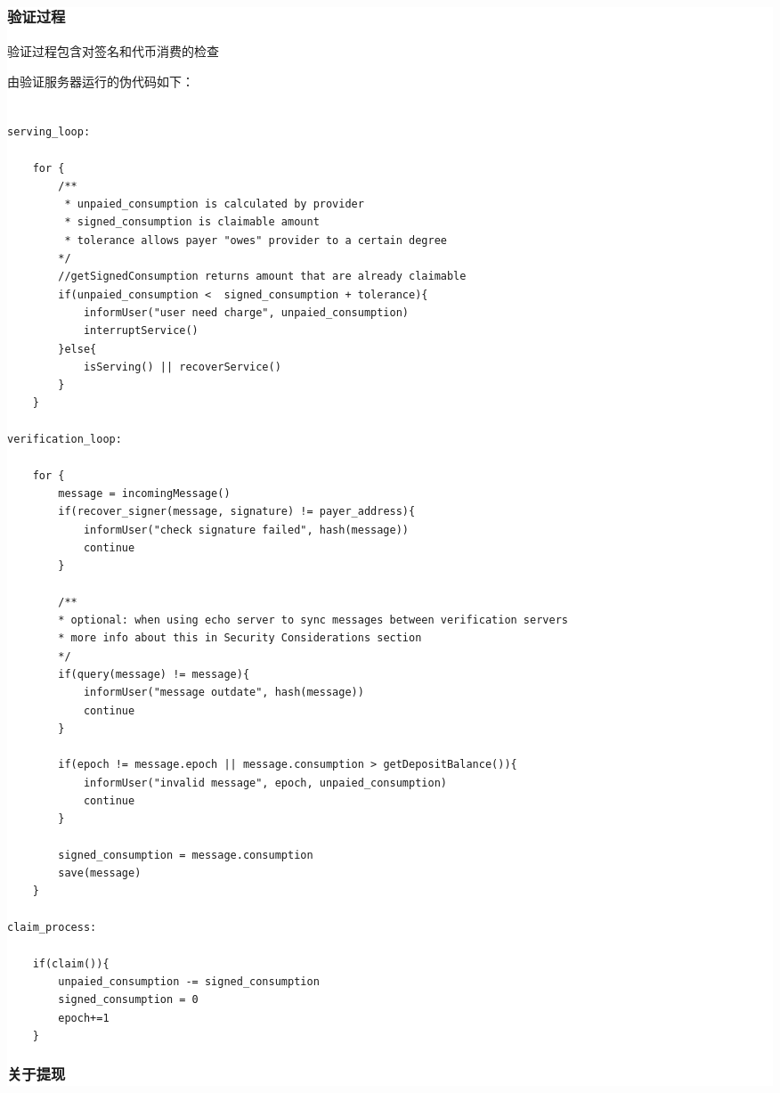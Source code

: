 ### 验证过程

验证过程包含对签名和代币消费的检查

由验证服务器运行的伪代码如下：

```

serving_loop:

    for {
        /**
         * unpaied_consumption is calculated by provider
         * signed_consumption is claimable amount
         * tolerance allows payer "owes" provider to a certain degree
        */
        //getSignedConsumption returns amount that are already claimable 
        if(unpaied_consumption <  signed_consumption + tolerance){
            informUser("user need charge", unpaied_consumption)
            interruptService() 
        }else{
            isServing() || recoverService()
        }
    }

verification_loop:

    for {
        message = incomingMessage()
        if(recover_signer(message, signature) != payer_address){
            informUser("check signature failed", hash(message))
            continue
        }

        /**
        * optional: when using echo server to sync messages between verification servers
        * more info about this in Security Considerations section
        */
        if(query(message) != message){
            informUser("message outdate", hash(message))
            continue   
        }

        if(epoch != message.epoch || message.consumption > getDepositBalance()){
            informUser("invalid message", epoch, unpaied_consumption)
            continue
        }
       
        signed_consumption = message.consumption
        save(message)
    }
    
claim_process:

    if(claim()){
        unpaied_consumption -= signed_consumption
        signed_consumption = 0
        epoch+=1
    }

```
### 关于提现
